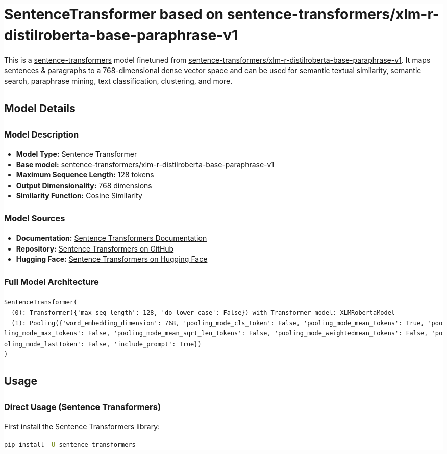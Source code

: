 
# SentenceTransformer based on sentence-transformers/xlm-r-distilroberta-base-paraphrase-v1

This is a [sentence-transformers](https://www.SBERT.net) model finetuned from [sentence-transformers/xlm-r-distilroberta-base-paraphrase-v1](https://huggingface.co/sentence-transformers/xlm-r-distilroberta-base-paraphrase-v1). It maps sentences & paragraphs to a 768-dimensional dense vector space and can be used for semantic textual similarity, semantic search, paraphrase mining, text classification, clustering, and more.

## Model Details

### Model Description
- **Model Type:** Sentence Transformer
- **Base model:** [sentence-transformers/xlm-r-distilroberta-base-paraphrase-v1](https://huggingface.co/sentence-transformers/xlm-r-distilroberta-base-paraphrase-v1) 
- **Maximum Sequence Length:** 128 tokens
- **Output Dimensionality:** 768 dimensions
- **Similarity Function:** Cosine Similarity




### Model Sources

- **Documentation:** [Sentence Transformers Documentation](https://sbert.net)
- **Repository:** [Sentence Transformers on GitHub](https://github.com/UKPLab/sentence-transformers)
- **Hugging Face:** [Sentence Transformers on Hugging Face](https://huggingface.co/models?library=sentence-transformers)

### Full Model Architecture

```
SentenceTransformer(
  (0): Transformer({'max_seq_length': 128, 'do_lower_case': False}) with Transformer model: XLMRobertaModel 
  (1): Pooling({'word_embedding_dimension': 768, 'pooling_mode_cls_token': False, 'pooling_mode_mean_tokens': True, 'pooling_mode_max_tokens': False, 'pooling_mode_mean_sqrt_len_tokens': False, 'pooling_mode_weightedmean_tokens': False, 'pooling_mode_lasttoken': False, 'include_prompt': True})
)
```

## Usage

### Direct Usage (Sentence Transformers)

First install the Sentence Transformers library:

```bash
pip install -U sentence-transformers
```

